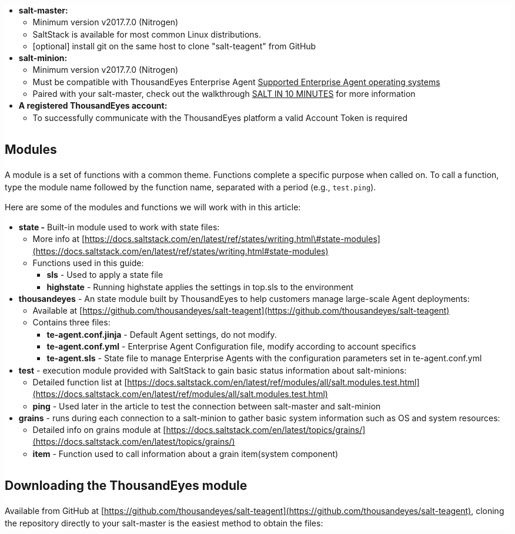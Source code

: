 * **salt-master:**
  * Minimum version v2017.7.0 \(Nitrogen\)
  * SaltStack is available for most common Linux distributions.
  * \[optional\] install git on the same host to clone "salt-teagent" from GitHub
* **salt-minion:**
  * Minimum version v2017.7.0 \(Nitrogen\)
  * Must be compatible with ThousandEyes Enterprise Agent [Supported Enterprise Agent operating systems](https://success.thousandeyes.com/PublicArticlePage?articleIdParam=kA0E0000000CmnoKAC_Supported-Enterprise-Agent-operating-systems)
  * Paired with your salt-master,  check out the walkthrough [SALT IN 10 MINUTES](https://docs.saltstack.com/en/latest/topics/tutorials/walkthrough.html) for more information
* **A registered ThousandEyes account:**
  * To successfully communicate with the ThousandEyes platform a valid Account Token is required

## Modules

A module is a set of functions with a common theme. Functions complete a specific purpose when called on. To call a function, type the module name followed by the function name, separated with a period \(e.g., `test.ping`\).

 Here are some of the modules and functions we will work with in this article:

* **state -** Built-in module used to work with state files:
  * More info at [https://docs.saltstack.com/en/latest/ref/states/writing.html\#state-modules](https://docs.saltstack.com/en/latest/ref/states/writing.html#state-modules)
  * Functions used in this guide:
    * **sls** - Used to apply a state file
    * **highstate** - Running highstate applies the settings in top.sls to the environment
* **thousandeyes** - An state module built by ThousandEyes to help customers manage large-scale Agent deployments:
  * Available at [https://github.com/thousandeyes/salt-teagent](https://github.com/thousandeyes/salt-teagent)
  * Contains three files:
    * **te-agent.conf.jinja** - Default Agent settings, do not modify.
    * **te-agent.conf.yml** - Enterprise Agent Configuration file, modify according to account specifics 
    * **te-agent.sls** - State file to manage Enterprise Agents with the configuration parameters set in te-agent.conf.yml
* **test** - execution module provided with SaltStack to gain basic status information about salt-minions:
  * Detailed function list at [https://docs.saltstack.com/en/latest/ref/modules/all/salt.modules.test.html](https://docs.saltstack.com/en/latest/ref/modules/all/salt.modules.test.html)
  * **ping** - Used later in the article to test the connection between salt-master and salt-minion
* **grains** - runs during each connection to a salt-minion to gather basic system information such as OS and system resources:
  * Detailed info on grains module at [https://docs.saltstack.com/en/latest/topics/grains/](https://docs.saltstack.com/en/latest/topics/grains/)
  * **item** - Function used to call information about a grain item\(system component\)

## Downloading the ThousandEyes module

Available from GitHub at [https://github.com/thousandeyes/salt-teagent](https://github.com/thousandeyes/salt-teagent), cloning the repository directly to your salt-master is the easiest method to obtain the files:
